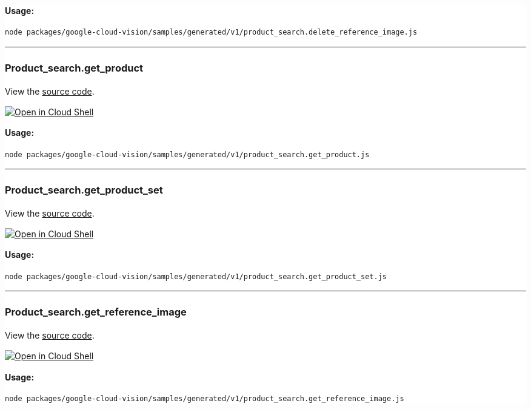 __Usage:__


`node packages/google-cloud-vision/samples/generated/v1/product_search.delete_reference_image.js`


-----




### Product_search.get_product

View the [source code](https://github.com/googleapis/google-cloud-node/blob/main/packages/google-cloud-vision/samples/generated/v1/product_search.get_product.js).

[![Open in Cloud Shell][shell_img]](https://console.cloud.google.com/cloudshell/open?git_repo=https://github.com/googleapis/google-cloud-node&page=editor&open_in_editor=packages/google-cloud-vision/samples/generated/v1/product_search.get_product.js,samples/README.md)

__Usage:__


`node packages/google-cloud-vision/samples/generated/v1/product_search.get_product.js`


-----




### Product_search.get_product_set

View the [source code](https://github.com/googleapis/google-cloud-node/blob/main/packages/google-cloud-vision/samples/generated/v1/product_search.get_product_set.js).

[![Open in Cloud Shell][shell_img]](https://console.cloud.google.com/cloudshell/open?git_repo=https://github.com/googleapis/google-cloud-node&page=editor&open_in_editor=packages/google-cloud-vision/samples/generated/v1/product_search.get_product_set.js,samples/README.md)

__Usage:__


`node packages/google-cloud-vision/samples/generated/v1/product_search.get_product_set.js`


-----




### Product_search.get_reference_image

View the [source code](https://github.com/googleapis/google-cloud-node/blob/main/packages/google-cloud-vision/samples/generated/v1/product_search.get_reference_image.js).

[![Open in Cloud Shell][shell_img]](https://console.cloud.google.com/cloudshell/open?git_repo=https://github.com/googleapis/google-cloud-node&page=editor&open_in_editor=packages/google-cloud-vision/samples/generated/v1/product_search.get_reference_image.js,samples/README.md)

__Usage:__


`node packages/google-cloud-vision/samples/generated/v1/product_search.get_reference_image.js`


[//]: # "This README.md file is auto-generated, all changes to this file will be lost."
[//]: # "To regenerate it, use `python -m synthtool`."
[shell_img]: https://gstatic.com/cloudssh/images/open-btn.png
[shell_link]: https://console.cloud.google.com/cloudshell/open?git_repo=https://github.com/googleapis/google-cloud-node&page=editor&open_in_editor=samples/README.md
[product-docs]: https://cloud.google.com/vision
